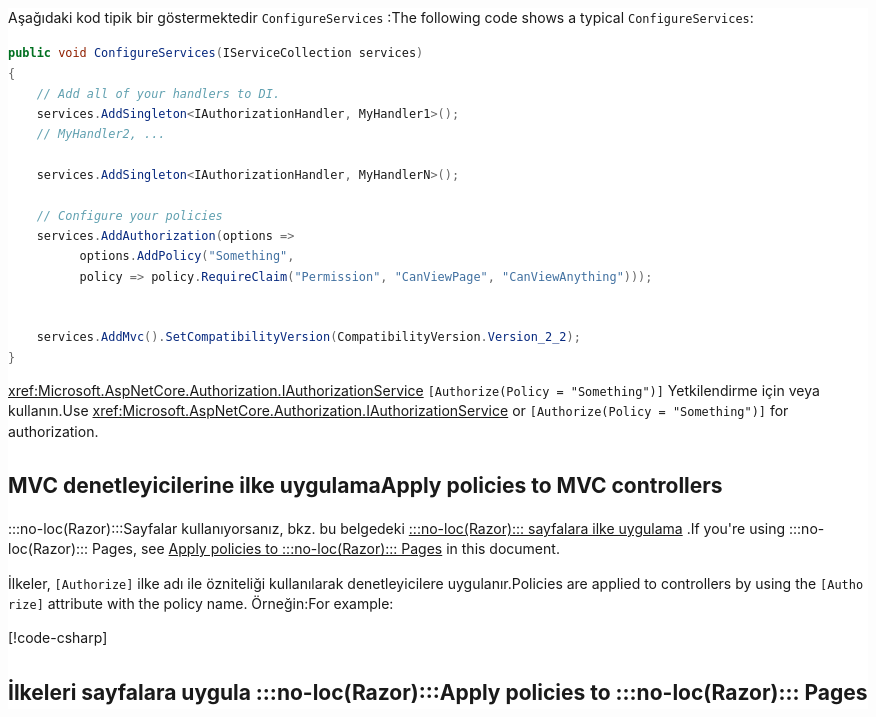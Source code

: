 <span data-ttu-id="fa16b-215">Aşağıdaki kod tipik bir göstermektedir `ConfigureServices` :</span><span class="sxs-lookup"><span data-stu-id="fa16b-215">The following code shows a typical `ConfigureServices`:</span></span>

```csharp
public void ConfigureServices(IServiceCollection services)
{
    // Add all of your handlers to DI.
    services.AddSingleton<IAuthorizationHandler, MyHandler1>();
    // MyHandler2, ...

    services.AddSingleton<IAuthorizationHandler, MyHandlerN>();

    // Configure your policies
    services.AddAuthorization(options =>
          options.AddPolicy("Something",
          policy => policy.RequireClaim("Permission", "CanViewPage", "CanViewAnything")));


    services.AddMvc().SetCompatibilityVersion(CompatibilityVersion.Version_2_2);
}
```

<span data-ttu-id="fa16b-216"><xref:Microsoft.AspNetCore.Authorization.IAuthorizationService> `[Authorize(Policy = "Something")]` Yetkilendirme için veya kullanın.</span><span class="sxs-lookup"><span data-stu-id="fa16b-216">Use <xref:Microsoft.AspNetCore.Authorization.IAuthorizationService> or `[Authorize(Policy = "Something")]` for authorization.</span></span>

## <a name="apply-policies-to-mvc-controllers"></a><span data-ttu-id="fa16b-217">MVC denetleyicilerine ilke uygulama</span><span class="sxs-lookup"><span data-stu-id="fa16b-217">Apply policies to MVC controllers</span></span>

<span data-ttu-id="fa16b-218">:::no-loc(Razor):::Sayfalar kullanıyorsanız, bkz. bu belgedeki [ :::no-loc(Razor)::: sayfalara ilke uygulama](#apply-policies-to-razor-pages) .</span><span class="sxs-lookup"><span data-stu-id="fa16b-218">If you're using :::no-loc(Razor)::: Pages, see [Apply policies to :::no-loc(Razor)::: Pages](#apply-policies-to-razor-pages) in this document.</span></span>

<span data-ttu-id="fa16b-219">İlkeler, `[Authorize]` ilke adı ile özniteliği kullanılarak denetleyicilere uygulanır.</span><span class="sxs-lookup"><span data-stu-id="fa16b-219">Policies are applied to controllers by using the `[Authorize]` attribute with the policy name.</span></span> <span data-ttu-id="fa16b-220">Örneğin:</span><span class="sxs-lookup"><span data-stu-id="fa16b-220">For example:</span></span>

[!code-csharp[](policies/samples/PoliciesAuthApp1/Controllers/AlcoholPurchaseController.cs?name=snippet_AlcoholPurchaseControllerClass&highlight=4)]

## <a name="apply-policies-to-no-locrazor-pages"></a><span data-ttu-id="fa16b-221">İlkeleri sayfalara uygula :::no-loc(Razor):::</span><span class="sxs-lookup"><span data-stu-id="fa16b-221">Apply policies to :::no-loc(Razor)::: Pages</span></span>

